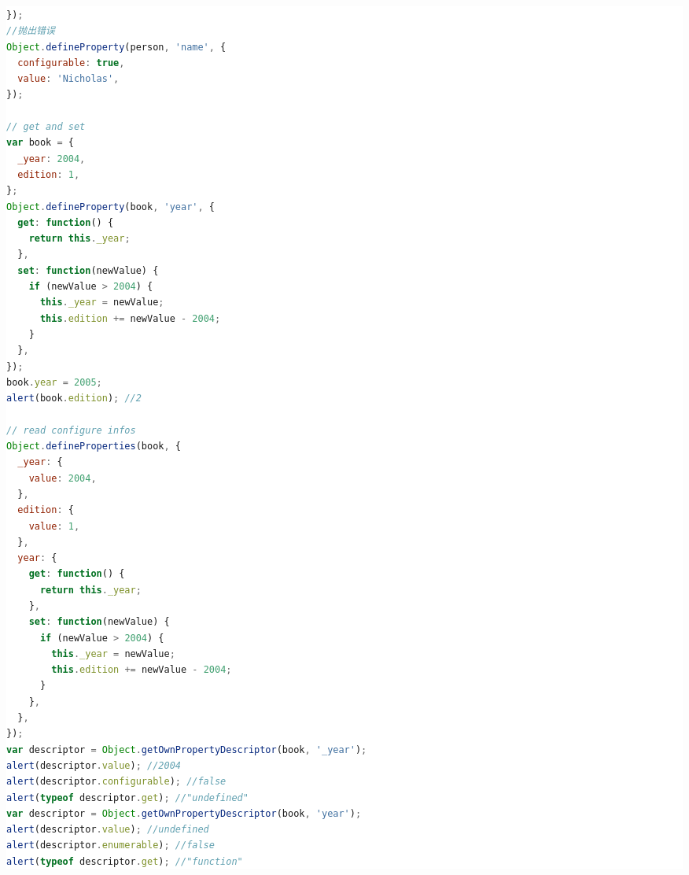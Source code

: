 ```javascript
});
//抛出错误
Object.defineProperty(person, 'name', {
  configurable: true,
  value: 'Nicholas',
});

// get and set
var book = {
  _year: 2004,
  edition: 1,
};
Object.defineProperty(book, 'year', {
  get: function() {
    return this._year;
  },
  set: function(newValue) {
    if (newValue > 2004) {
      this._year = newValue;
      this.edition += newValue - 2004;
    }
  },
});
book.year = 2005;
alert(book.edition); //2

// read configure infos
Object.defineProperties(book, {
  _year: {
    value: 2004,
  },
  edition: {
    value: 1,
  },
  year: {
    get: function() {
      return this._year;
    },
    set: function(newValue) {
      if (newValue > 2004) {
        this._year = newValue;
        this.edition += newValue - 2004;
      }
    },
  },
});
var descriptor = Object.getOwnPropertyDescriptor(book, '_year');
alert(descriptor.value); //2004
alert(descriptor.configurable); //false
alert(typeof descriptor.get); //"undefined"
var descriptor = Object.getOwnPropertyDescriptor(book, 'year');
alert(descriptor.value); //undefined
alert(descriptor.enumerable); //false
alert(typeof descriptor.get); //"function"
```
